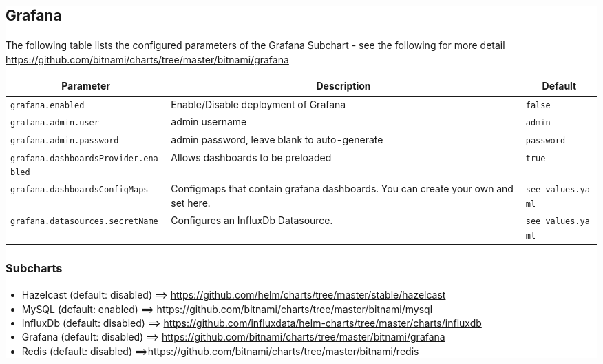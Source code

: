 ## Grafana
The following table lists the configured parameters of the Grafana Subchart - see the following for more detail https://github.com/bitnami/charts/tree/master/bitnami/grafana

| Parameter                        | Description                               | Default                                                      |
| -----------------------------    | -----------------------------------       | -----------------------------------------------------------  |
| `grafana.enabled`                | Enable/Disable deployment of Grafana   | `false` |
| `grafana.admin.user`                | admin username  | `admin` |
| `grafana.admin.password`                | admin password, leave blank to auto-generate  | `password` |
| `grafana.dashboardsProvider.enabled`                | Allows dashboards to be preloaded   | `true` |
| `grafana.dashboardsConfigMaps`                | Configmaps that contain grafana dashboards. You can create your own and set here.   | `see values.yaml` |
| `grafana.datasources.secretName`                | Configures an InfluxDb Datasource.   | `see values.yaml` |

### Subcharts
*  Hazelcast  (default: disabled) ==> https://github.com/helm/charts/tree/master/stable/hazelcast
*  MySQL      (default: enabled)  ==> https://github.com/bitnami/charts/tree/master/bitnami/mysql
*  InfluxDb   (default: disabled) ==> https://github.com/influxdata/helm-charts/tree/master/charts/influxdb
*  Grafana    (default: disabled) ==> https://github.com/bitnami/charts/tree/master/bitnami/grafana
*  Redis      (default: disabled) ==>https://github.com/bitnami/charts/tree/master/bitnami/redis

